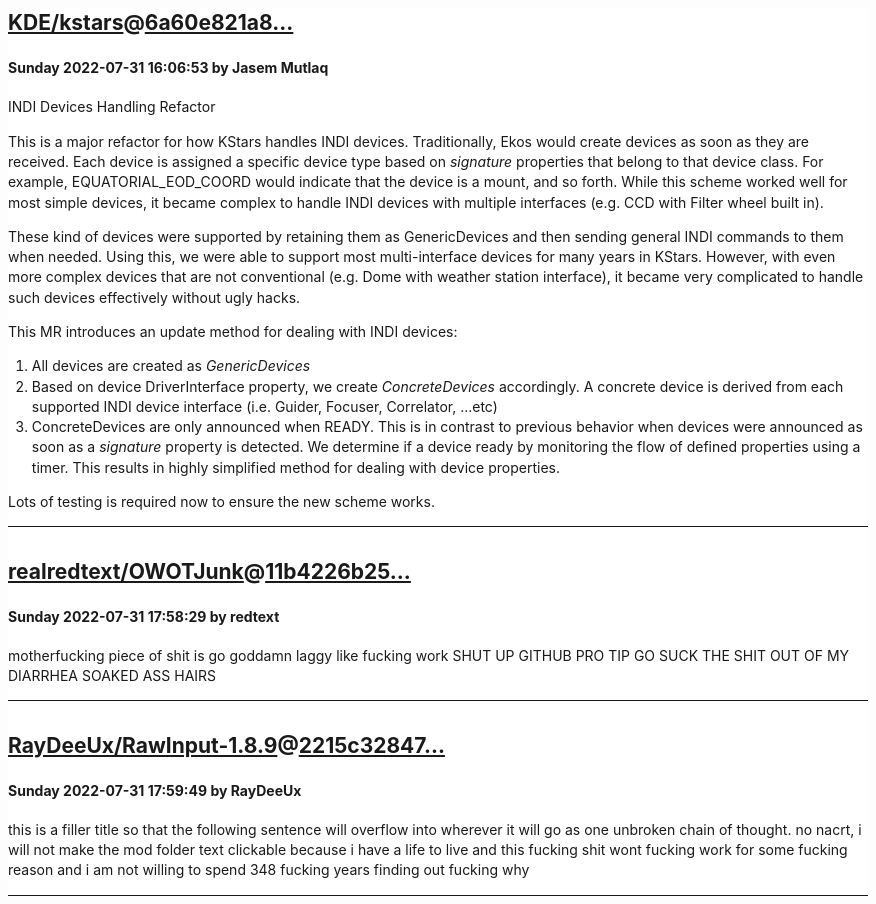 ## [KDE/kstars](https://github.com/KDE/kstars)@[6a60e821a8...](https://github.com/KDE/kstars/commit/6a60e821a833b60dc4a18a7a95a43b7bc727686e)
#### Sunday 2022-07-31 16:06:53 by Jasem Mutlaq

INDI Devices Handling Refactor

This is a major refactor for how KStars handles INDI devices. Traditionally, Ekos would create devices as soon as they are received. Each device is assigned a specific device type based on *signature* properties that belong to that device class. For example, EQUATORIAL_EOD_COORD would indicate that the device is a mount, and so forth. While this scheme worked well for most simple devices, it became complex to handle INDI devices with multiple interfaces (e.g. CCD with Filter wheel built in).

These kind of devices were supported by retaining them as GenericDevices and then sending general INDI commands to them when needed. Using this, we were able to support most multi-interface devices for many years in KStars. However, with even more complex devices that are not conventional (e.g. Dome with weather station interface), it became very complicated to handle such devices effectively without ugly hacks.

This MR introduces an update method for dealing with INDI devices:
1. All devices are created as _GenericDevices_
2. Based on device DriverInterface property, we create _ConcreteDevices_ accordingly. A concrete device is derived from each supported INDI device interface (i.e. Guider, Focuser, Correlator, ...etc)
3. ConcreteDevices are only announced when READY. This is in contrast to previous behavior when devices were announced as soon as a _signature_ property is detected. We determine if a device ready by monitoring the flow of defined properties using a timer. This results in highly simplified method for dealing with device properties.

Lots of testing is required now to ensure the new scheme works.

---
## [realredtext/OWOTJunk](https://github.com/realredtext/OWOTJunk)@[11b4226b25...](https://github.com/realredtext/OWOTJunk/commit/11b4226b255f4eef41eb208834a56bf188a35c6d)
#### Sunday 2022-07-31 17:58:29 by redtext

motherfucking piece of shit is go goddamn laggy like fucking work SHUT UP GITHUB PRO TIP GO SUCK THE SHIT OUT OF MY DIARRHEA SOAKED ASS HAIRS

---
## [RayDeeUx/RawInput-1.8.9](https://github.com/RayDeeUx/RawInput-1.8.9)@[2215c32847...](https://github.com/RayDeeUx/RawInput-1.8.9/commit/2215c3284732399e72fe162c9c2c3b428269ca81)
#### Sunday 2022-07-31 17:59:49 by RayDeeUx

this is a filler title so that the following sentence will overflow into wherever it will go as one unbroken chain of thought. no nacrt, i will not make the mod folder text clickable because i have a life to live and this fucking shit wont fucking work for some fucking reason and i am not willing to spend 348 fucking years finding out fucking why

---